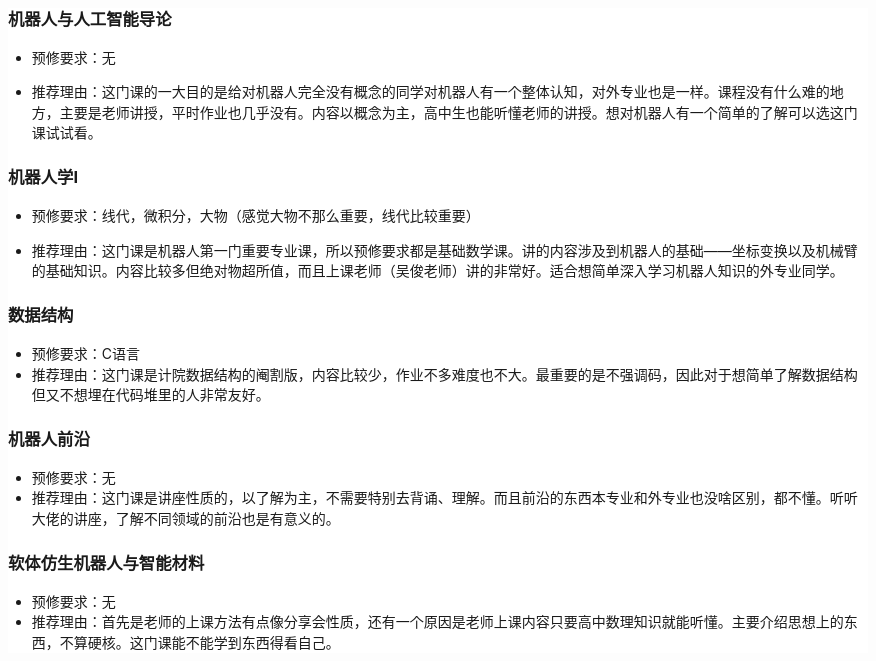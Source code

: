### 机器人与人工智能导论
- 预修要求：无

- 推荐理由：这门课的一大目的是给对机器人完全没有概念的同学对机器人有一个整体认知，对外专业也是一样。课程没有什么难的地方，主要是老师讲授，平时作业也几乎没有。内容以概念为主，高中生也能听懂老师的讲授。想对机器人有一个简单的了解可以选这门课试试看。

### 机器人学Ⅰ
- 预修要求：线代，微积分，大物（感觉大物不那么重要，线代比较重要）

- 推荐理由：这门课是机器人第一门重要专业课，所以预修要求都是基础数学课。讲的内容涉及到机器人的基础——坐标变换以及机械臂的基础知识。内容比较多但绝对物超所值，而且上课老师（吴俊老师）讲的非常好。适合想简单深入学习机器人知识的外专业同学。

### 数据结构
- 预修要求：C语言
- 推荐理由：这门课是计院数据结构的阉割版，内容比较少，作业不多难度也不大。最重要的是不强调码，因此对于想简单了解数据结构但又不想埋在代码堆里的人非常友好。
### 机器人前沿
- 预修要求：无
- 推荐理由：这门课是讲座性质的，以了解为主，不需要特别去背诵、理解。而且前沿的东西本专业和外专业也没啥区别，都不懂。听听大佬的讲座，了解不同领域的前沿也是有意义的。
### 软体仿生机器人与智能材料
- 预修要求：无
- 推荐理由：首先是老师的上课方法有点像分享会性质，还有一个原因是老师上课内容只要高中数理知识就能听懂。主要介绍思想上的东西，不算硬核。这门课能不能学到东西得看自己。